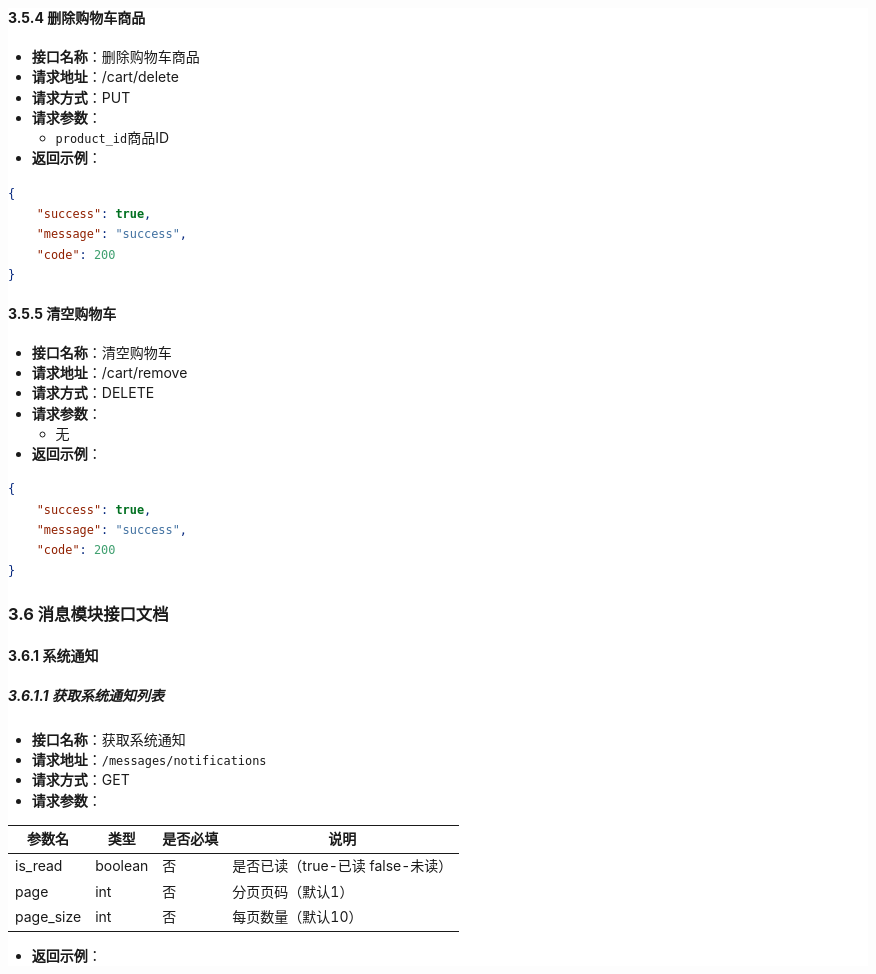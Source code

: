 #### 3.5.4 删除购物车商品

- **接口名称**：删除购物车商品
- **请求地址**：/cart/delete
- **请求方式**：PUT
- **请求参数**：
  - `product_id`商品ID
- **返回示例**：

```JSON
{
    "success": true,
    "message": "success",
    "code": 200
}
```

#### 3.5.5 清空购物车

- **接口名称**：清空购物车
- **请求地址**：/cart/remove
- **请求方式**：DELETE
- **请求参数**：
  - 无
- **返回示例**：

```JSON
{
    "success": true,
    "message": "success",
    "code": 200
}
```

### 3.6 消息模块接口文档

#### 3.6.1 系统通知

##### 3.6.1.1 获取系统通知列表

- **接口名称**：获取系统通知
- **请求地址**：`/messages/notifications`
- **请求方式**：GET
- **请求参数**：

| 参数名    | 类型    | 是否必填 | 说明                             |
| --------- | ------- | -------- | -------------------------------- |
| is_read   | boolean | 否       | 是否已读（true-已读 false-未读） |
| page      | int     | 否       | 分页页码（默认1）                |
| page_size | int     | 否       | 每页数量（默认10）               |

- **返回示例**：
